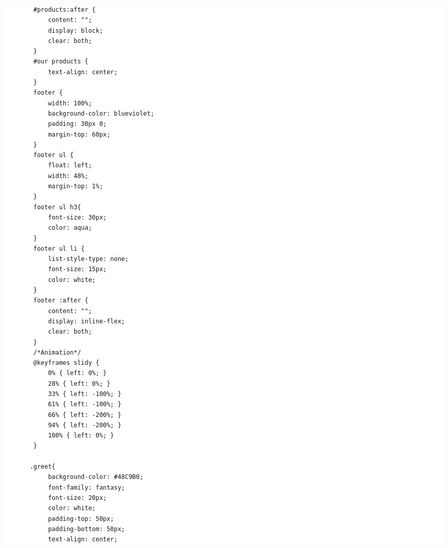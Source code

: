 			#products:after {
				content: "";
				display: block;
				clear: both;
			}
			#our products {
				text-align: center;
			}
			footer {
				width: 100%;
				background-color: blueviolet;
				padding: 30px 0;
				margin-top: 60px;
			}
			footer ul {
				float: left;
				width: 48%;
				margin-top: 1%;
			}
			footer ul h3{
				font-size: 30px;
				color: aqua;
			}
			footer ul li {
				list-style-type: none;
				font-size: 15px;
				color: white;
			}
			footer :after {
				content: "";
				display: inline-flex;
				clear: both;
			}
			/*Animation*/
			@keyframes slidy {
				0% { left: 0%; }
				28% { left: 0%; }
				33% { left: -100%; }
				61% { left: -100%; }
				66% { left: -200%; }
				94% { left: -200%; }
				100% { left: 0%; }
			}
			
           .greet{
                background-color: #48C9B0;
                font-family: fantasy;
                font-size: 20px;
                color: white;
                padding-top: 50px;
                padding-bottom: 50px;
                text-align: center;
                
